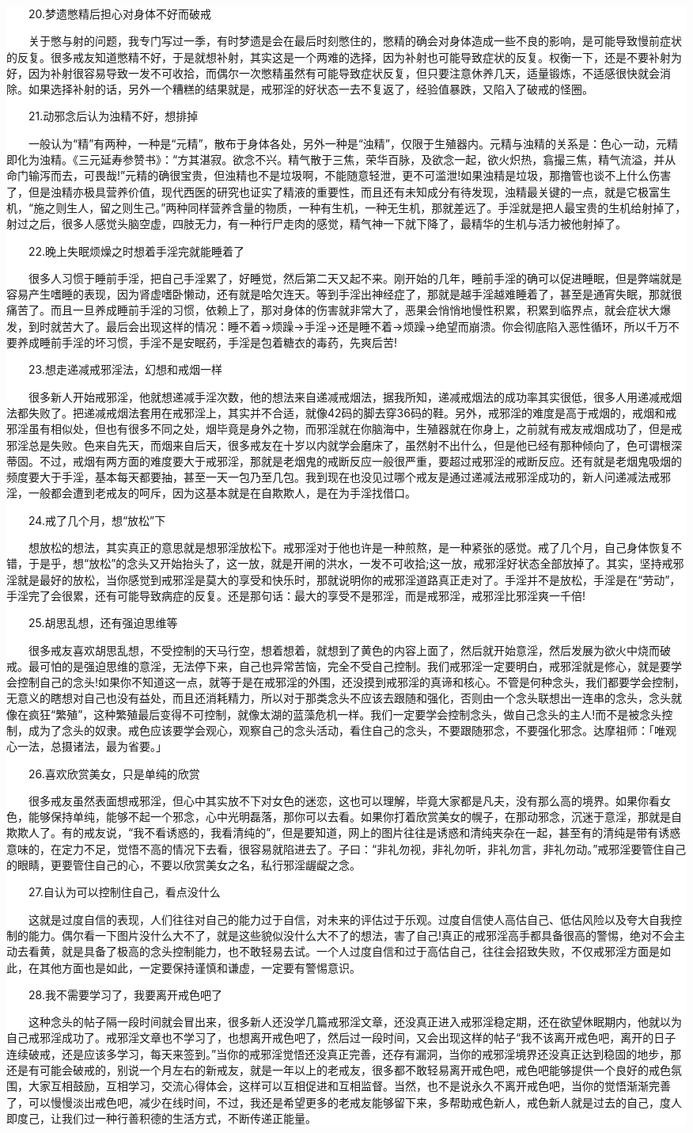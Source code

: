 　　20.梦遗憋精后担心对身体不好而破戒

　　关于憋与射的问题，我专门写过一季，有时梦遗是会在最后时刻憋住的，憋精的确会对身体造成一些不良的影响，是可能导致慢前症状的反复。很多戒友知道憋精不好，于是就想补射，其实这是一个两难的选择，因为补射也可能导致症状的反复。权衡一下，还是不要补射为好，因为补射很容易导致一发不可收拾，而偶尔一次憋精虽然有可能导致症状反复，但只要注意休养几天，适量锻炼，不适感很快就会消除。如果选择补射的话，另外一个糟糕的结果就是，戒邪淫的好状态一去不复返了，经验值暴跌，又陷入了破戒的怪圈。

　　21.动邪念后认为浊精不好，想排掉

　　一般认为“精”有两种，一种是“元精”，散布于身体各处，另外一种是“浊精”，仅限于生殖器内。元精与浊精的关系是：色心一动，元精即化为浊精。《三元延寿参赞书》：“方其湛寂。欲念不兴。精气散于三焦，荣华百脉，及欲念一起，欲火炽热，翕撮三焦，精气流溢，并从命门输泻而去，可畏哉!”元精的确很宝贵，但浊精也不是垃圾啊，不能随意轻泄，更不可滥泄!如果浊精是垃圾，那撸管也谈不上什么伤害了，但是浊精亦极具营养价值，现代西医的研究也证实了精液的重要性，而且还有未知成分有待发现，浊精最关键的一点，就是它极富生机，“施之则生人，留之则生己。”两种同样营养含量的物质，一种有生机，一种无生机，那就差远了。手淫就是把人最宝贵的生机给射掉了，射过之后，很多人感觉头脑空虚，四肢无力，有一种行尸走肉的感觉，精气神一下就下降了，最精华的生机与活力被他射掉了。

　　22.晚上失眠烦燥之时想着手淫完就能睡着了

　　很多人习惯于睡前手淫，把自己手淫累了，好睡觉，然后第二天又起不来。刚开始的几年，睡前手淫的确可以促进睡眠，但是弊端就是容易产生嗜睡的表现，因为肾虚嗜卧懒动，还有就是哈欠连天。等到手淫出神经症了，那就是越手淫越难睡着了，甚至是通宵失眠，那就很痛苦了。而且一旦养成睡前手淫的习惯，依赖上了，那对身体的伤害就非常大了，恶果会悄悄地慢性积累，积累到临界点，就会症状大爆发，到时就苦大了。最后会出现这样的情况：睡不着→烦躁→手淫→还是睡不着→烦躁→绝望而崩溃。你会彻底陷入恶性循环，所以千万不要养成睡前手淫的坏习惯，手淫不是安眠药，手淫是包着糖衣的毒药，先爽后苦!

　　23.想走递减戒邪淫法，幻想和戒烟一样

　　很多新人开始戒邪淫，他就想递减手淫次数，他的想法来自递减戒烟法，据我所知，递减戒烟法的成功率其实很低，很多人用递减戒烟法都失败了。把递减戒烟法套用在戒邪淫上，其实并不合适，就像42码的脚去穿36码的鞋。另外，戒邪淫的难度是高于戒烟的，戒烟和戒邪淫虽有相似处，但也有很多不同之处，烟毕竟是身外之物，而邪淫就在你脑海中，生殖器就在你身上，之前就有戒友戒烟成功了，但是戒邪淫总是失败。色来自先天，而烟来自后天，很多戒友在十岁以内就学会磨床了，虽然射不出什么，但是他已经有那种倾向了，色可谓根深蒂固。不过，戒烟有两方面的难度要大于戒邪淫，那就是老烟鬼的戒断反应一般很严重，要超过戒邪淫的戒断反应。还有就是老烟鬼吸烟的频度要大于手淫，基本每天都要抽，甚至一天一包乃至几包。我到现在也没见过哪个戒友是通过递减法戒邪淫成功的，新人问递减法戒邪淫，一般都会遭到老戒友的呵斥，因为这基本就是在自欺欺人，是在为手淫找借口。

　　24.戒了几个月，想“放松”下

　　想放松的想法，其实真正的意思就是想邪淫放松下。戒邪淫对于他也许是一种煎熬，是一种紧张的感觉。戒了几个月，自己身体恢复不错，于是乎，想“放松”的念头又开始抬头了，这一放，就是开闸的洪水，一发不可收拾;这一放，戒邪淫好状态全部放掉了。其实，坚持戒邪淫就是最好的放松，当你感觉到戒邪淫是莫大的享受和快乐时，那就说明你的戒邪淫道路真正走对了。手淫并不是放松，手淫是在“劳动”，手淫完了会很累，还有可能导致病症的反复。还是那句话：最大的享受不是邪淫，而是戒邪淫，戒邪淫比邪淫爽一千倍!

　　25.胡思乱想，还有强迫思维等

　　很多戒友喜欢胡思乱想，不受控制的天马行空，想着想着，就想到了黄色的内容上面了，然后就开始意淫，然后发展为欲火中烧而破戒。最可怕的是强迫思维的意淫，无法停下来，自己也异常苦恼，完全不受自己控制。我们戒邪淫一定要明白，戒邪淫就是修心，就是要学会控制自己的念头!如果你不知道这一点，就等于是在戒邪淫的外围，还没摸到戒邪淫的真谛和核心。不管是何种念头，我们都要学会控制，无意义的瞎想对自己也没有益处，而且还消耗精力，所以对于那类念头不应该去跟随和强化，否则由一个念头联想出一连串的念头，念头就像在疯狂“繁殖”，这种繁殖最后变得不可控制，就像太湖的蓝藻危机一样。我们一定要学会控制念头，做自己念头的主人!而不是被念头控制，成为了念头的奴隶。戒色应该要学会观心，观察自己的念头活动，看住自己的念头，不要跟随邪念，不要强化邪念。达摩祖师：「唯观心一法，总摄诸法，最为省要。」

　　26.喜欢欣赏美女，只是单纯的欣赏

　　很多戒友虽然表面想戒邪淫，但心中其实放不下对女色的迷恋，这也可以理解，毕竟大家都是凡夫，没有那么高的境界。如果你看女色，能够保持单纯，能够不起一个邪念，心中光明磊落，那你可以去看。如果你打着欣赏美女的幌子，在那动邪念，沉迷于意淫，那就是自欺欺人了。有的戒友说，“我不看诱惑的，我看清纯的”，但是要知道，网上的图片往往是诱惑和清纯夹杂在一起，甚至有的清纯是带有诱惑意味的，在定力不足，觉悟不高的情况下去看，很容易就陷进去了。子曰：“非礼勿视，非礼勿听，非礼勿言，非礼勿动。”戒邪淫要管住自己的眼睛，更要管住自己的心，不要以欣赏美女之名，私行邪淫龌龊之念。

　　27.自认为可以控制住自己，看点没什么

　　这就是过度自信的表现，人们往往对自己的能力过于自信，对未来的评估过于乐观。过度自信使人高估自己、低估风险以及夸大自我控制的能力。偶尔看一下图片没什么大不了，就是这些貌似没什么大不了的想法，害了自己!真正的戒邪淫高手都具备很高的警惕，绝对不会主动去看黄，就是具备了极高的念头控制能力，也不敢轻易去试。一个人过度自信和过于高估自己，往往会招致失败，不仅戒邪淫方面是如此，在其他方面也是如此，一定要保持谨慎和谦虚，一定要有警惕意识。

　　28.我不需要学习了，我要离开戒色吧了

　　这种念头的帖子隔一段时间就会冒出来，很多新人还没学几篇戒邪淫文章，还没真正进入戒邪淫稳定期，还在欲望休眠期内，他就以为自己戒邪淫成功了。戒邪淫文章也不学习了，也想离开戒色吧了，然后过一段时间，又会出现这样的帖子“我不该离开戒色吧，离开的日子连续破戒，还是应该多学习，每天来签到。”当你的戒邪淫觉悟还没真正完善，还存有漏洞，当你的戒邪淫境界还没真正达到稳固的地步，那还是有可能会破戒的，别说一个月左右的新戒友，就是一年以上的老戒友，很多都不敢轻易离开戒色吧，戒色吧能够提供一个良好的戒色氛围，大家互相鼓励，互相学习，交流心得体会，这样可以互相促进和互相监督。当然，也不是说永久不离开戒色吧，当你的觉悟渐渐完善了，可以慢慢淡出戒色吧，减少在线时间，不过，我还是希望更多的老戒友能够留下来，多帮助戒色新人，戒色新人就是过去的自己，度人即度己，让我们过一种行善积德的生活方式，不断传递正能量。
